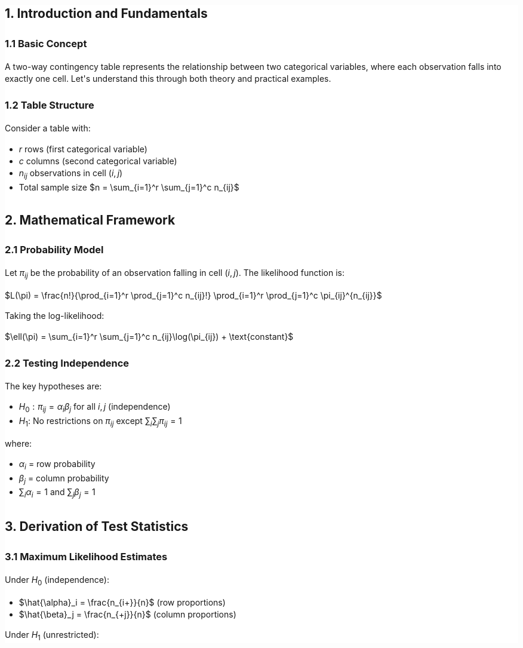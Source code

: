 ## 1. Introduction and Fundamentals

### 1.1 Basic Concept

A two-way contingency table represents the relationship between two categorical variables, where each observation falls into exactly one cell. Let's understand this through both theory and practical examples.

### 1.2 Table Structure

Consider a table with:

- $r$ rows (first categorical variable)
- $c$ columns (second categorical variable)
- $n_{ij}$ observations in cell $(i,j)$
- Total sample size $n = \sum_{i=1}^r \sum_{j=1}^c n_{ij}$

## 2. Mathematical Framework

### 2.1 Probability Model

Let $\pi_{ij}$ be the probability of an observation falling in cell $(i,j)$. The likelihood function is:

$L(\pi) = \frac{n!}{\prod_{i=1}^r \prod_{j=1}^c n_{ij}!} \prod_{i=1}^r \prod_{j=1}^c \pi_{ij}^{n_{ij}}$

Taking the log-likelihood:

$\ell(\pi) = \sum_{i=1}^r \sum_{j=1}^c n_{ij}\log(\pi_{ij}) + \text{constant}$

### 2.2 Testing Independence

The key hypotheses are:

- $H_0: \pi_{ij} = \alpha_i\beta_j$ for all $i,j$ (independence)
- $H_1:$ No restrictions on $\pi_{ij}$ except $\sum_{i}\sum_{j}\pi_{ij} = 1$

where:

- $\alpha_i$ = row probability
- $\beta_j$ = column probability
- $\sum_{i}\alpha_i = 1$ and $\sum_{j}\beta_j = 1$

## 3. Derivation of Test Statistics

### 3.1 Maximum Likelihood Estimates

Under $H_0$ (independence):

- $\hat{\alpha}_i = \frac{n_{i+}}{n}$ (row proportions)
- $\hat{\beta}_j = \frac{n_{+j}}{n}$ (column proportions)

Under $H_1$ (unrestricted):
